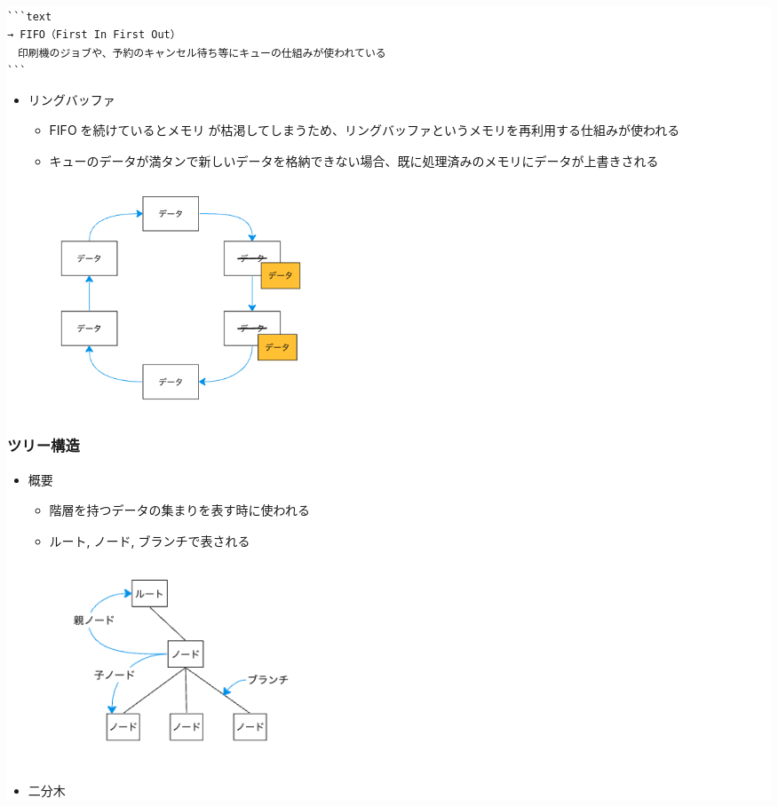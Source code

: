     ```text
    → FIFO（First In First Out）
    　印刷機のジョブや、予約のキャンセル待ち等にキューの仕組みが使われている
    ```

- リングバッファ

  - FIFO を続けているとメモリ が枯渇してしまうため、リングバッファというメモリを再利用する仕組みが使われる
  - キューのデータが満タンで新しいデータを格納できない場合、既に処理済みのメモリにデータが上書きされる

    <img src="images/image-17.png" width="300">

### ツリー構造

- 概要

  - 階層を持つデータの集まりを表す時に使われる
  - ルート, ノード, ブランチで表される

    <img src="images/image-18.png" width="300">

- 二分木
